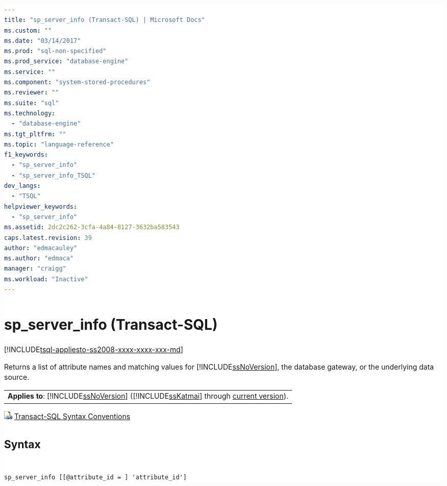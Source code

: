 ```yaml
---
title: "sp_server_info (Transact-SQL) | Microsoft Docs"
ms.custom: ""
ms.date: "03/14/2017"
ms.prod: "sql-non-specified"
ms.prod_service: "database-engine"
ms.service: ""
ms.component: "system-stored-procedures"
ms.reviewer: ""
ms.suite: "sql"
ms.technology: 
  - "database-engine"
ms.tgt_pltfrm: ""
ms.topic: "language-reference"
f1_keywords: 
  - "sp_server_info"
  - "sp_server_info_TSQL"
dev_langs: 
  - "TSQL"
helpviewer_keywords: 
  - "sp_server_info"
ms.assetid: 2dc2c262-3cfa-4a84-8127-3632ba583543
caps.latest.revision: 39
author: "edmacauley"
ms.author: "edmaca"
manager: "craigg"
ms.workload: "Inactive"
---
```

# sp_server_info (Transact-SQL)
[!INCLUDE[tsql-appliesto-ss2008-xxxx-xxxx-xxx-md](../../includes/tsql-appliesto-ss2008-xxxx-xxxx-xxx-md.md)]

  Returns a list of attribute names and matching values for [!INCLUDE[ssNoVersion](../../includes/ssnoversion-md.md)], the database gateway, or the underlying data source.  
  
||  
|-|  
|**Applies to**: [!INCLUDE[ssNoVersion](../../includes/ssnoversion-md.md)] ([!INCLUDE[ssKatmai](../../includes/sskatmai-md.md)] through [current version](http://go.microsoft.com/fwlink/p/?LinkId=299658)).|  
  
 ![Topic link icon](../../database-engine/configure-windows/media/topic-link.gif "Topic link icon") [Transact-SQL Syntax Conventions](../../t-sql/language-elements/transact-sql-syntax-conventions-transact-sql.md)  
  
## Syntax  
  
```  
  
sp_server_info [[@attribute_id = ] 'attribute_id']  
```  
  